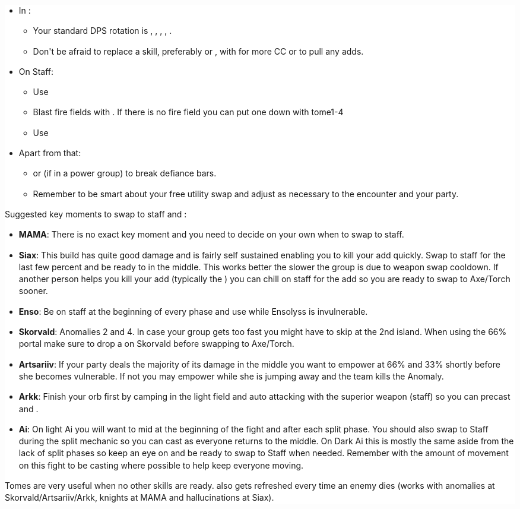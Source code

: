 - In <Skill name="Tome of Justice"/>:

  - Your standard DPS rotation is <TomeSkill name="Chapter 2: Ignite Burst"/>, <TomeSkill name="Chapter 4: Scorched Aftermath"/>, <TomeSkill name="Epilogue: Ashes of the Just"/>, <TomeSkill name="Chapter 1: Searing Spell"/>, <TomeSkill name="Chapter 2: Ignite Burst"/>.

  - Don't be afraid to replace a skill, preferably <TomeSkill name="Chapter 1: Searing Spell"/> or <TomeSkill name="Chapter 2: Ignite Burst"/>, with <TomeSkill name="Chapter 3: Heated Rebuke"/> for more CC or to pull any adds.

- On Staff:

  - Use <Skill name="Empower"/>

  - Blast fire fields with <Skill name="holystrike"/>. If there is no fire field you can put one down with tome1-4

  - Use <Skill name="Symbol of Swiftness"/>

- Apart from that:

  - <Skill name="Sanctuary"/> or <Skill name="Bane Signet"/> (if in a power group) to break defiance bars.

  - Remember to be smart about your free utility swap and adjust as necessary to the encounter and your party.

Suggested key moments to swap to staff and <Skill name="Empower"/>:

- **MAMA**: There is no exact key moment and you need to decide on your own when to swap to staff.

- **Siax**: This build has quite good damage and is fairly self sustained enabling you to kill your add quickly. Swap to staff for the last few percent and be ready to <Skill name="Empower"/> in the middle. This works better the slower the group is due to weapon swap cooldown. If another person helps you kill your add (typically the <Specialization name="Renegade"/>) you can chill on staff for the add so you are ready to swap to Axe/Torch sooner.

- **Enso**: Be on staff at the beginning of every phase and use <Skill name="Empower"/> while Ensolyss is invulnerable.

- **Skorvald**: Anomalies 2 and 4. In case your group gets too fast you might have to skip <Skill name="Empower"/> at the 2nd island. When using the 66% portal make sure to drop a <Skill name="Symbol of Swiftness"/> on Skorvald before swapping to Axe/Torch.

- **Artsariiv**: If your party deals the majority of its damage in the middle you want to empower at 66% and 33% shortly before she becomes vulnerable. If not you may empower while she is jumping away and the team kills the Anomaly.

- **Arkk**: Finish your orb first by camping in the light field and auto attacking with the superior weapon (staff) so you can precast <Skill name="Empower"/> and <Skill name="Symbol of Swiftness"/>.

- **Ai**: On light Ai you will want to <Skill name="Empower"/> mid at the beginning of the fight and after each split phase. You should also swap to Staff during the split mechanic so you can cast <Skill name="Empower"/> as everyone returns to the middle. On Dark Ai this is mostly the same aside from the lack of split phases so keep an eye on <Boon name="might"/> and be ready to swap to Staff when needed. Remember with the amount of movement on this fight to be casting <Skill name="Symbol of Swiftness"/> where possible to help keep everyone moving.

Tomes are very useful when no other skills are ready. <Skill name="Tome of Justice"/> also gets refreshed every time an enemy dies (works with anomalies at Skorvald/Artsariiv/Arkk, knights at MAMA and hallucinations at Siax).
